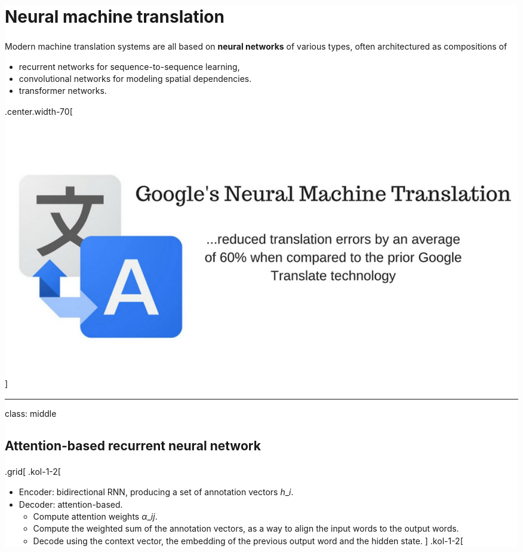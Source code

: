 # Neural machine translation

Modern machine translation systems are all based on **neural networks** of various types, often architectured as compositions of
- recurrent networks for sequence-to-sequence learning,
- convolutional networks for modeling spatial dependencies.
- transformer networks.

.center.width-70[![](figures/archives-lec-communication/gnmt.jpg)]

---

class: middle

## Attention-based recurrent neural network

.grid[
.kol-1-2[
- Encoder: bidirectional RNN, producing a set of annotation vectors $h\_i$.
- Decoder: attention-based.
    - Compute attention weights $\alpha\_{ij}$.
    - Compute the weighted sum of the annotation vectors, as a way to align the input words to the output words.
    - Decode using the context vector, the embedding of the previous output word and the hidden state.
]
.kol-1-2[